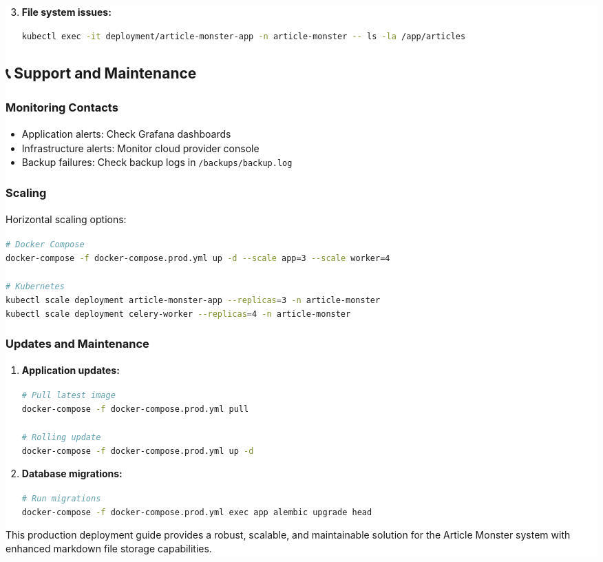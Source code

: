 3. **File system issues:**
   ```bash
   kubectl exec -it deployment/article-monster-app -n article-monster -- ls -la /app/articles
   ```

## 📞 Support and Maintenance

### Monitoring Contacts

- Application alerts: Check Grafana dashboards
- Infrastructure alerts: Monitor cloud provider console
- Backup failures: Check backup logs in `/backups/backup.log`

### Scaling

Horizontal scaling options:
```bash
# Docker Compose
docker-compose -f docker-compose.prod.yml up -d --scale app=3 --scale worker=4

# Kubernetes
kubectl scale deployment article-monster-app --replicas=3 -n article-monster
kubectl scale deployment celery-worker --replicas=4 -n article-monster
```

### Updates and Maintenance

1. **Application updates:**
   ```bash
   # Pull latest image
   docker-compose -f docker-compose.prod.yml pull
   
   # Rolling update
   docker-compose -f docker-compose.prod.yml up -d
   ```

2. **Database migrations:**
   ```bash
   # Run migrations
   docker-compose -f docker-compose.prod.yml exec app alembic upgrade head
   ```

This production deployment guide provides a robust, scalable, and maintainable solution for the Article Monster system with enhanced markdown file storage capabilities.